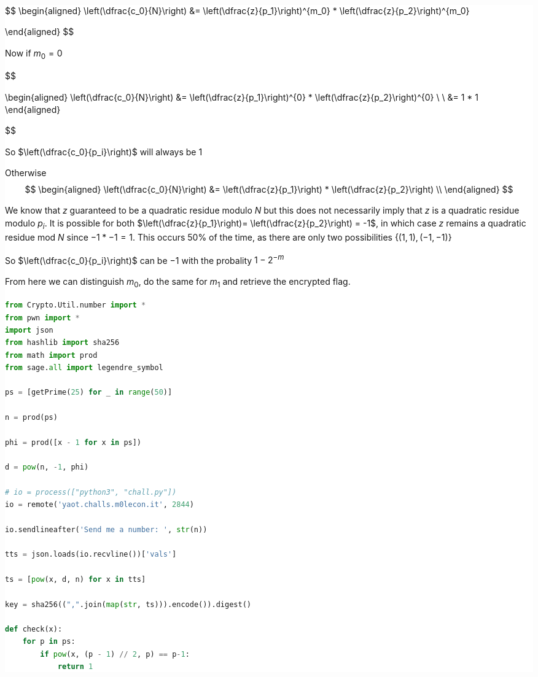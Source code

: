 $$
\begin{aligned}
\left(\dfrac{c_0}{N}\right) &= \left(\dfrac{z}{p_1}\right)^{m_0} * \left(\dfrac{z}{p_2}\right)^{m_0}

\end{aligned}
$$

Now if $m_0 = 0$ 

$$

\begin{aligned}
\left(\dfrac{c_0}{N}\right) &= \left(\dfrac{z}{p_1}\right)^{0} * \left(\dfrac{z}{p_2}\right)^{0} \\
    \\
                            &= 1 * 1
\end{aligned}

$$

So $\left(\dfrac{c_0}{p_i}\right)$ will always be $1$

Otherwise
$$
\begin{aligned}
\left(\dfrac{c_0}{N}\right) &= \left(\dfrac{z}{p_1}\right) * \left(\dfrac{z}{p_2}\right) \\
\end{aligned}
$$

We know that $z$ guaranteed to be a quadratic residue modulo $N$ but this does not necessarily imply that $z$ is a quadratic residue modulo $p_i$. It is possible for both $\left(\dfrac{z}{p_1}\right)= \left(\dfrac{z}{p_2}\right) = -1$, in which case $z$ remains a quadratic residue mod $N$ since $-1 * -1 = 1$. This occurs 50% of the time, as there are only two possibilities $\{(1, 1), (-1, -1)\}$

So $\left(\dfrac{c_0}{p_i}\right)$ can be $-1$ with the probality $1 - 2^{-m}$

From here we can distinguish $m_0$, do the same for $m_1$ and retrieve the encrypted flag. 

```python
from Crypto.Util.number import * 
from pwn import * 
import json 
from hashlib import sha256 
from math import prod 
from sage.all import legendre_symbol 

ps = [getPrime(25) for _ in range(50)] 

n = prod(ps)

phi = prod([x - 1 for x in ps])

d = pow(n, -1, phi)

# io = process(["python3", "chall.py"])
io = remote('yaot.challs.m0lecon.it', 2844)

io.sendlineafter('Send me a number: ', str(n))

tts = json.loads(io.recvline())['vals']

ts = [pow(x, d, n) for x in tts]

key = sha256((",".join(map(str, ts))).encode()).digest()

def check(x): 
    for p in ps: 
        if pow(x, (p - 1) // 2, p) == p-1: 
            return 1 
```